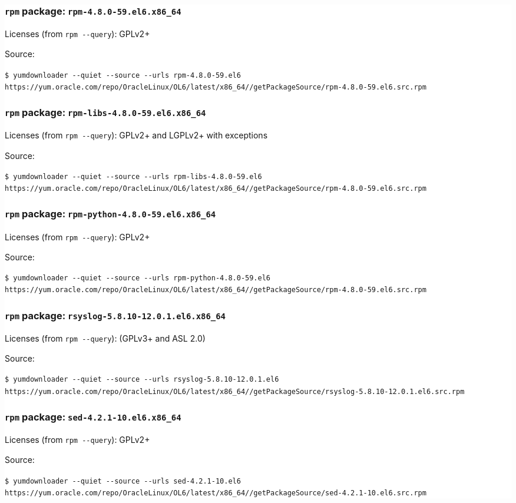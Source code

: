 ### `rpm` package: `rpm-4.8.0-59.el6.x86_64`

Licenses (from `rpm --query`): GPLv2+

Source:

```console
$ yumdownloader --quiet --source --urls rpm-4.8.0-59.el6
https://yum.oracle.com/repo/OracleLinux/OL6/latest/x86_64//getPackageSource/rpm-4.8.0-59.el6.src.rpm
```

### `rpm` package: `rpm-libs-4.8.0-59.el6.x86_64`

Licenses (from `rpm --query`): GPLv2+ and LGPLv2+ with exceptions

Source:

```console
$ yumdownloader --quiet --source --urls rpm-libs-4.8.0-59.el6
https://yum.oracle.com/repo/OracleLinux/OL6/latest/x86_64//getPackageSource/rpm-4.8.0-59.el6.src.rpm
```

### `rpm` package: `rpm-python-4.8.0-59.el6.x86_64`

Licenses (from `rpm --query`): GPLv2+

Source:

```console
$ yumdownloader --quiet --source --urls rpm-python-4.8.0-59.el6
https://yum.oracle.com/repo/OracleLinux/OL6/latest/x86_64//getPackageSource/rpm-4.8.0-59.el6.src.rpm
```

### `rpm` package: `rsyslog-5.8.10-12.0.1.el6.x86_64`

Licenses (from `rpm --query`): (GPLv3+ and ASL 2.0)

Source:

```console
$ yumdownloader --quiet --source --urls rsyslog-5.8.10-12.0.1.el6
https://yum.oracle.com/repo/OracleLinux/OL6/latest/x86_64//getPackageSource/rsyslog-5.8.10-12.0.1.el6.src.rpm
```

### `rpm` package: `sed-4.2.1-10.el6.x86_64`

Licenses (from `rpm --query`): GPLv2+

Source:

```console
$ yumdownloader --quiet --source --urls sed-4.2.1-10.el6
https://yum.oracle.com/repo/OracleLinux/OL6/latest/x86_64//getPackageSource/sed-4.2.1-10.el6.src.rpm
```
